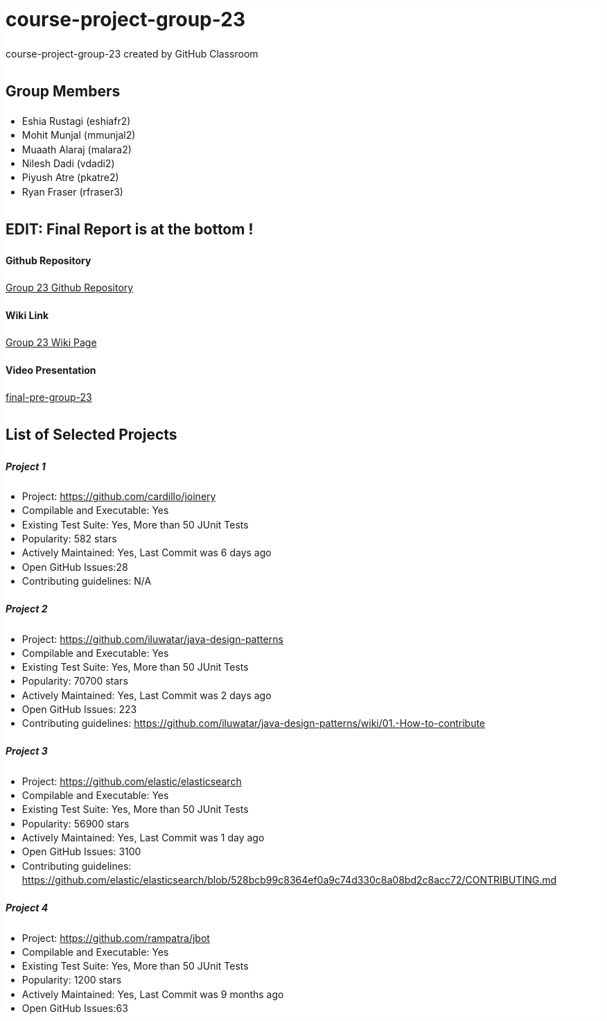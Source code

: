 # course-project-group-23
course-project-group-23 created by GitHub Classroom


## Group Members
- Eshia Rustagi (eshiafr2)
- Mohit Munjal (mmunjal2)	
- Muaath Alaraj (malara2)	
- Nilesh Dadi (vdadi2)	
- Piyush Atre (pkatre2)	
- Ryan Fraser (rfraser3)	

## EDIT: Final Report is at the bottom !

#### Github Repository
[Group 23 Github Repository](https://github.com/uiuc-cs427/course-project-group-23)

#### Wiki Link
[Group 23 Wiki Page](https://wiki.illinois.edu/wiki/display/CS427FA21/group-23)

#### Video Presentation
[final-pre-group-23](https://drive.google.com/file/d/1jw-TaYhHI8kNOxdQe-l3jBaaWPcEb3Nd/view?usp=sharing)

## List of Selected Projects

##### Project 1
- Project: https://github.com/cardillo/joinery 
- Compilable and Executable: Yes
- Existing Test Suite: Yes, More than 50 JUnit Tests
- Popularity: 582 stars
- Actively Maintained: Yes, Last Commit was 6 days ago
- Open GitHub Issues:28
- Contributing guidelines: N/A
##### Project 2
- Project: https://github.com/iluwatar/java-design-patterns  
- Compilable and Executable: Yes
- Existing Test Suite: Yes, More than 50 JUnit Tests
- Popularity: 70700 stars
- Actively Maintained: Yes, Last Commit was 2 days ago
- Open GitHub Issues: 223
- Contributing guidelines: https://github.com/iluwatar/java-design-patterns/wiki/01.-How-to-contribute
##### Project 3
- Project: https://github.com/elastic/elasticsearch  
- Compilable and Executable: Yes
- Existing Test Suite: Yes, More than 50 JUnit Tests
- Popularity: 56900 stars
- Actively Maintained: Yes, Last Commit was 1 day ago
- Open GitHub Issues: 3100
- Contributing guidelines: https://github.com/elastic/elasticsearch/blob/528bcb99c8364ef0a9c74d330c8a08bd2c8acc72/CONTRIBUTING.md
##### Project 4
- Project: https://github.com/rampatra/jbot
- Compilable and Executable: Yes
- Existing Test Suite: Yes, More than 50 JUnit Tests
- Popularity: 1200 stars
- Actively Maintained:  Yes, Last Commit was 9 months ago
- Open GitHub Issues:63